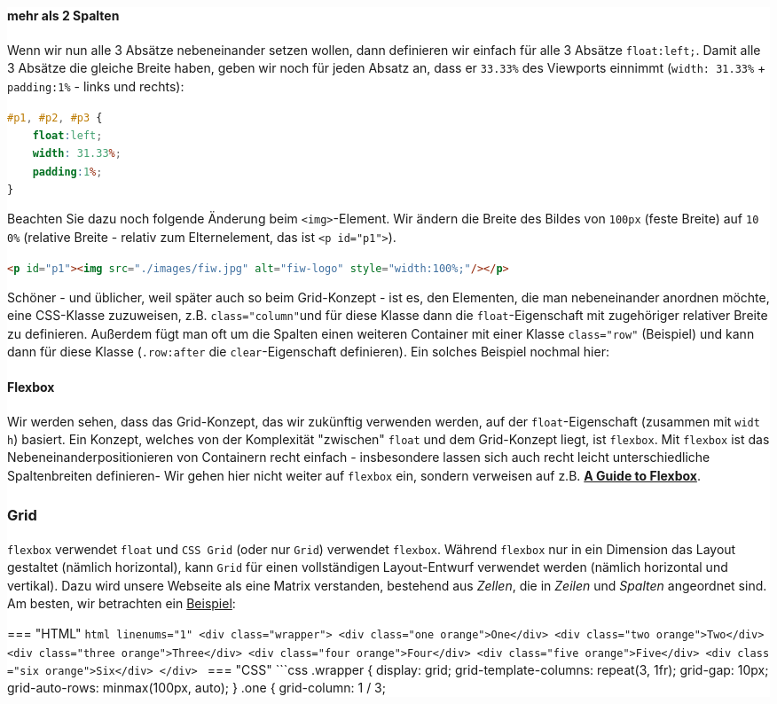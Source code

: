#### mehr als 2 Spalten

Wenn wir nun alle 3 Absätze nebeneinander setzen wollen, dann definieren wir einfach für alle 3 Absätze `float:left;`. Damit alle 3 Absätze die gleiche Breite haben, geben wir noch für jeden Absatz an, dass er `33.33%` des Viewports einnimmt (`width: 31.33%` + `padding:1%` - links und rechts):

```css
#p1, #p2, #p3 {
    float:left;
    width: 31.33%;
    padding:1%;
}
```

Beachten Sie dazu noch folgende Änderung beim `<img>`-Element. Wir ändern die Breite des Bildes von `100px` (feste Breite) auf `100%` (relative Breite - relativ zum Elternelement, das ist `<p id="p1">`). 

```html
<p id="p1"><img src="./images/fiw.jpg" alt="fiw-logo" style="width:100%;"/></p>
```	

Schöner - und üblicher, weil später auch so beim Grid-Konzept - ist es, den Elementen, die man nebeneinander anordnen möchte, eine CSS-Klasse zuzuweisen, z.B. `class="column"`und für diese Klasse dann die `float`-Eigenschaft mit zugehöriger relativer Breite zu definieren. Außerdem fügt man oft um die Spalten einen weiteren Container mit einer Klasse `class="row"` (Beispiel) und kann dann für diese Klasse (`.row:after` die `clear`-Eigenschaft definieren). Ein solches Beispiel nochmal hier:

<iframe width="100%" height="300" src="//jsfiddle.net/jfreiheit/sfdztn0c/12/embedded/html,css,result/" allowfullscreen="allowfullscreen" allowpaymentrequest frameborder="0"></iframe>

#### Flexbox

Wir werden sehen, dass das Grid-Konzept, das wir zukünftig verwenden werden, auf der `float`-Eigenschaft (zusammen mit `width`) basiert. Ein Konzept, welches von der Komplexität "zwischen" `float` und dem Grid-Konzept liegt, ist `flexbox`. Mit `flexbox` ist das Nebeneinanderpositionieren von Containern recht einfach - insbesondere lassen sich auch recht leicht unterschiedliche Spaltenbreiten definieren- Wir gehen hier nicht weiter auf `flexbox` ein, sondern verweisen auf z.B. [**A Guide to Flexbox**](https://css-tricks.com/snippets/css/a-guide-to-flexbox). 

### Grid

`flexbox` verwendet `float` und `CSS Grid` (oder nur `Grid`) verwendet `flexbox`. Während `flexbox` nur in ein Dimension das Layout gestaltet (nämlich horizontal), kann `Grid` für einen vollständigen Layout-Entwurf verwendet werden (nämlich horizontal und vertikal). Dazu wird unsere Webseite als eine Matrix verstanden, bestehend aus *Zellen*, die in *Zeilen* und *Spalten* angeordnet sind. Am besten, wir betrachten ein [Beispiel](https://developer.mozilla.org/de/docs/Web/CSS/CSS_Grid_Layout):

=== "HTML"
	```html linenums="1"
    <div class="wrapper">
        <div class="one orange">One</div>
        <div class="two orange">Two</div>
        <div class="three orange">Three</div>
        <div class="four orange">Four</div>
        <div class="five orange">Five</div>
        <div class="six orange">Six</div>
    </div>
	```
=== "CSS"
	```css
	.wrapper {
	  display: grid;
	  grid-template-columns: repeat(3, 1fr);
	  grid-gap: 10px;
	  grid-auto-rows: minmax(100px, auto);
	}
	.one {
	  grid-column: 1 / 3;